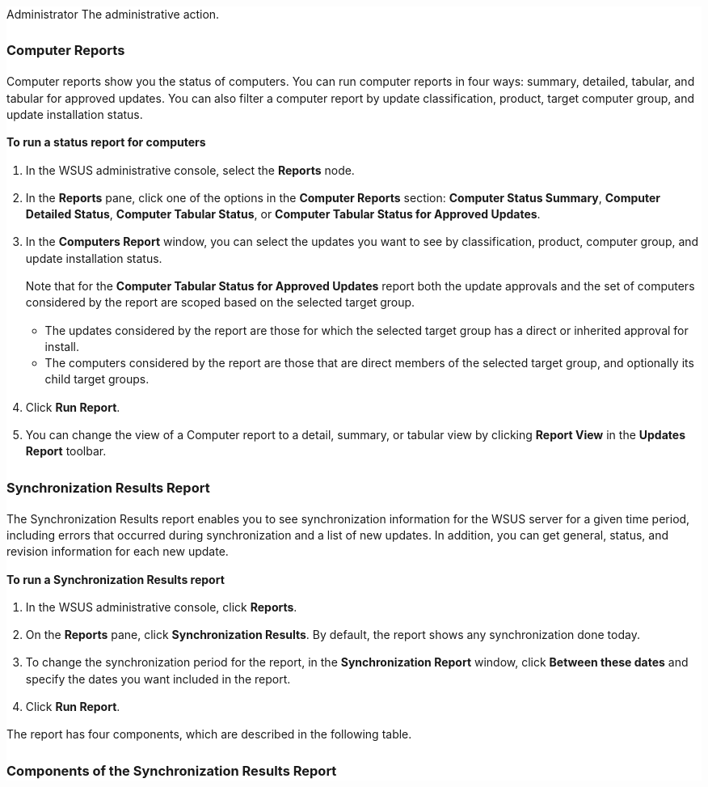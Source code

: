 <td style="border:1px solid black;">Administrator</td>
<td style="border:1px solid black;">The administrative action.</td>
</tr>
</tbody>
</table>

<p></p>
  
### Computer Reports
  
Computer reports show you the status of computers. You can run computer reports in four ways: summary, detailed, tabular, and tabular for approved updates. You can also filter a computer report by update classification, product, target computer group, and update installation status.
  
**To run a status report for computers**  
1.  In the WSUS administrative console, select the **Reports** node.
  
2.  In the **Reports** pane, click one of the options in the **Computer Reports** section: **Computer Status Summary**, **Computer Detailed Status**, **Computer Tabular Status**, or **Computer Tabular Status for Approved Updates**.
  
3.  In the **Computers Report** window, you can select the updates you want to see by classification, product, computer group, and update installation status.
  
    Note that for the **Computer Tabular Status for Approved Updates** report both the update approvals and the set of computers considered by the report are scoped based on the selected target group.
  
    -   The updates considered by the report are those for which the selected target group has a direct or inherited approval for install.  
    -   The computers considered by the report are those that are direct members of the selected target group, and optionally its child target groups.
  
4.  Click **Run Report**.
  
5.  You can change the view of a Computer report to a detail, summary, or tabular view by clicking **Report View** in the **Updates Report** toolbar.
  
### Synchronization Results Report
  
The Synchronization Results report enables you to see synchronization information for the WSUS server for a given time period, including errors that occurred during synchronization and a list of new updates. In addition, you can get general, status, and revision information for each new update.
  
**To run a Synchronization Results report**  
1.  In the WSUS administrative console, click **Reports**.
  
2.  On the **Reports** pane, click **Synchronization Results**. By default, the report shows any synchronization done today.
  
3.  To change the synchronization period for the report, in the **Synchronization Report** window, click **Between these dates** and specify the dates you want included in the report.
  
4.  Click **Run Report**.
  
The report has four components, which are described in the following table.
  
### Components of the Synchronization Results Report

